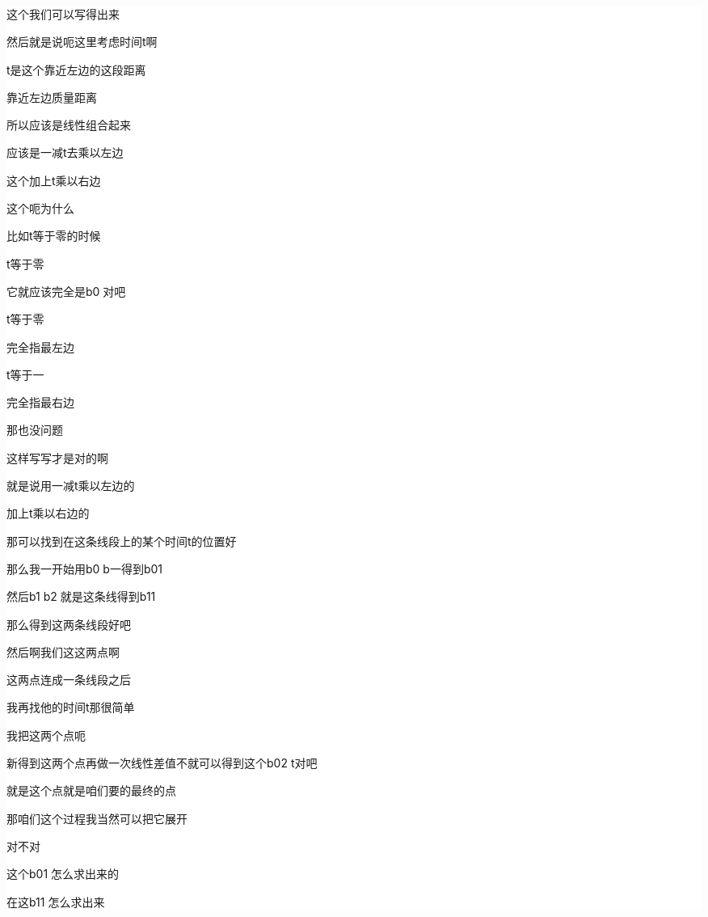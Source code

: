 这个我们可以写得出来

然后就是说呃这里考虑时间t啊

t是这个靠近左边的这段距离

靠近左边质量距离

所以应该是线性组合起来

应该是一减t去乘以左边

这个加上t乘以右边

这个呃为什么

比如t等于零的时候

t等于零

它就应该完全是b0 对吧

t等于零

完全指最左边

t等于一

完全指最右边

那也没问题

这样写写才是对的啊

就是说用一减t乘以左边的

加上t乘以右边的

那可以找到在这条线段上的某个时间t的位置好

那么我一开始用b0 b一得到b01

然后b1 b2 就是这条线得到b11

那么得到这两条线段好吧

然后啊我们这这两点啊

这两点连成一条线段之后

我再找他的时间t那很简单

我把这两个点呃

新得到这两个点再做一次线性差值不就可以得到这个b02 t对吧

就是这个点就是咱们要的最终的点

那咱们这个过程我当然可以把它展开

对不对

这个b01 怎么求出来的

在这b11 怎么求出来
